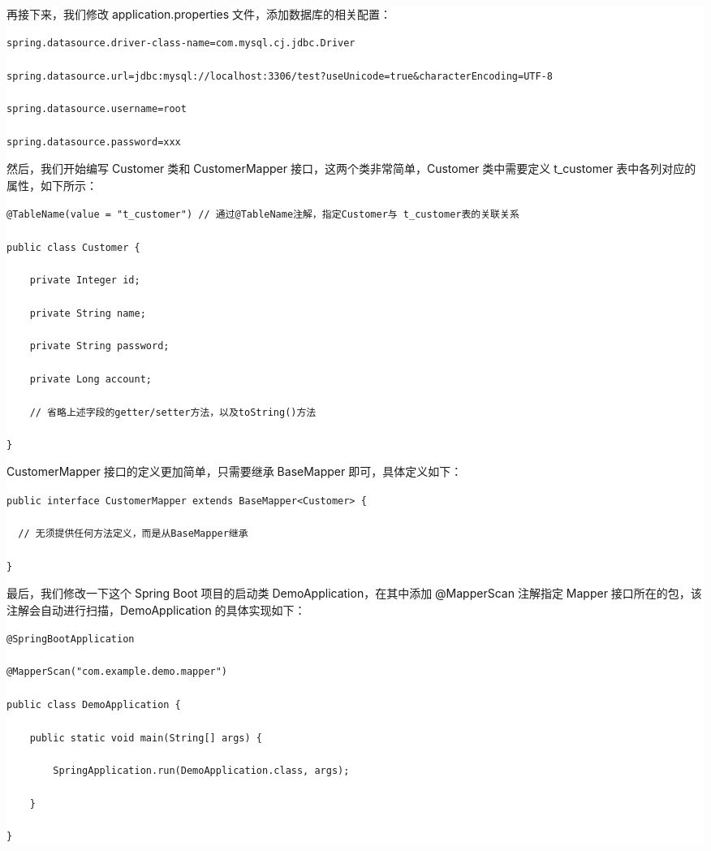 再接下来，我们修改 application.properties 文件，添加数据库的相关配置：

```
spring.datasource.driver-class-name=com.mysql.cj.jdbc.Driver

spring.datasource.url=jdbc:mysql://localhost:3306/test?useUnicode=true&characterEncoding=UTF-8

spring.datasource.username=root

spring.datasource.password=xxx

```

然后，我们开始编写 Customer 类和 CustomerMapper 接口，这两个类非常简单，Customer 类中需要定义 t\_customer 表中各列对应的属性，如下所示：

```
@TableName(value = "t_customer") // 通过@TableName注解，指定Customer与 t_customer表的关联关系

public class Customer {

    private Integer id;

    private String name;

    private String password;

    private Long account;

    // 省略上述字段的getter/setter方法，以及toString()方法

}

```

CustomerMapper 接口的定义更加简单，只需要继承 BaseMapper 即可，具体定义如下：

```
public interface CustomerMapper extends BaseMapper<Customer> {

  // 无须提供任何方法定义，而是从BaseMapper继承

}

```

最后，我们修改一下这个 Spring Boot 项目的启动类 DemoApplication，在其中添加 @MapperScan 注解指定 Mapper 接口所在的包，该注解会自动进行扫描，DemoApplication 的具体实现如下：

```
@SpringBootApplication

@MapperScan("com.example.demo.mapper")

public class DemoApplication {

    public static void main(String[] args) {

        SpringApplication.run(DemoApplication.class, args);

    }

}

```

